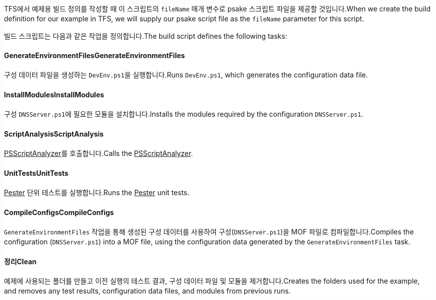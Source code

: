 <span data-ttu-id="af594-178">TFS에서 예제용 빌드 정의를 작성할 때 이 스크립트의 `fileName` 매개 변수로 psake 스크립트 파일을 제공할 것입니다.</span><span class="sxs-lookup"><span data-stu-id="af594-178">When we create the build definition for our example in TFS, we will supply our psake script file as the `fileName` parameter for this script.</span></span>

<span data-ttu-id="af594-179">빌드 스크립트는 다음과 같은 작업을 정의합니다.</span><span class="sxs-lookup"><span data-stu-id="af594-179">The build script defines the following tasks:</span></span>

#### <a name="generateenvironmentfiles"></a><span data-ttu-id="af594-180">GenerateEnvironmentFiles</span><span class="sxs-lookup"><span data-stu-id="af594-180">GenerateEnvironmentFiles</span></span>

<span data-ttu-id="af594-181">구성 데이터 파일을 생성하는 `DevEnv.ps1`을 실행합니다.</span><span class="sxs-lookup"><span data-stu-id="af594-181">Runs `DevEnv.ps1`, which generates the configuration data file.</span></span>

#### <a name="installmodules"></a><span data-ttu-id="af594-182">InstallModules</span><span class="sxs-lookup"><span data-stu-id="af594-182">InstallModules</span></span>

<span data-ttu-id="af594-183">구성 `DNSServer.ps1`에 필요한 모듈을 설치합니다.</span><span class="sxs-lookup"><span data-stu-id="af594-183">Installs the modules required by the configuration `DNSServer.ps1`.</span></span>

#### <a name="scriptanalysis"></a><span data-ttu-id="af594-184">ScriptAnalysis</span><span class="sxs-lookup"><span data-stu-id="af594-184">ScriptAnalysis</span></span>

<span data-ttu-id="af594-185">[PSScriptAnalyzer](https://github.com/PowerShell/PSScriptAnalyzer)를 호출합니다.</span><span class="sxs-lookup"><span data-stu-id="af594-185">Calls the [PSScriptAnalyzer](https://github.com/PowerShell/PSScriptAnalyzer).</span></span>

#### <a name="unittests"></a><span data-ttu-id="af594-186">UnitTests</span><span class="sxs-lookup"><span data-stu-id="af594-186">UnitTests</span></span>

<span data-ttu-id="af594-187">[Pester](https://github.com/pester/Pester/wiki) 단위 테스트를 실행합니다.</span><span class="sxs-lookup"><span data-stu-id="af594-187">Runs the [Pester](https://github.com/pester/Pester/wiki) unit tests.</span></span>

#### <a name="compileconfigs"></a><span data-ttu-id="af594-188">CompileConfigs</span><span class="sxs-lookup"><span data-stu-id="af594-188">CompileConfigs</span></span>

<span data-ttu-id="af594-189">`GenerateEnvironmentFiles` 작업을 통해 생성된 구성 데이터를 사용하여 구성(`DNSServer.ps1`)을 MOF 파일로 컴파일합니다.</span><span class="sxs-lookup"><span data-stu-id="af594-189">Compiles the configuration (`DNSServer.ps1`) into a MOF file, using the configuration data generated by the `GenerateEnvironmentFiles` task.</span></span>

#### <a name="clean"></a><span data-ttu-id="af594-190">정리</span><span class="sxs-lookup"><span data-stu-id="af594-190">Clean</span></span>

<span data-ttu-id="af594-191">예제에 사용되는 폴더를 만들고 이전 실행의 테스트 결과, 구성 데이터 파일 및 모듈을 제거합니다.</span><span class="sxs-lookup"><span data-stu-id="af594-191">Creates the folders used for the example, and removes any test results, configuration data files, and modules from previous runs.</span></span>

